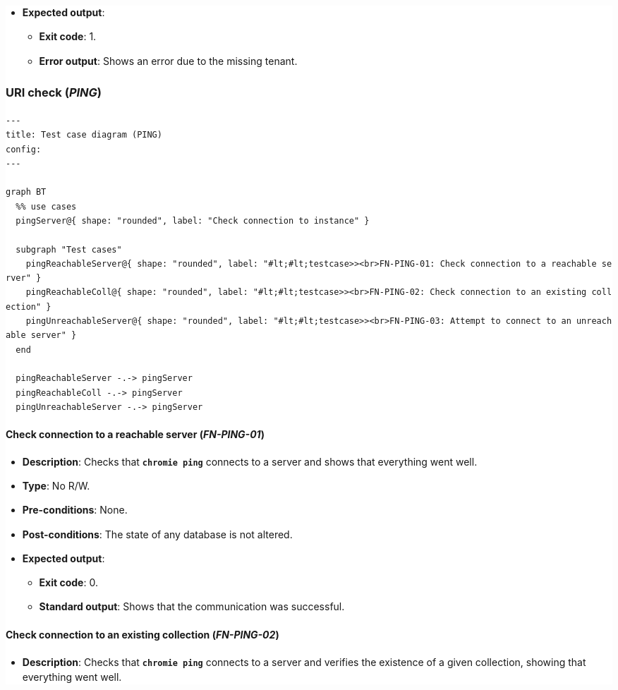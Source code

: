 - **Expected output**:

  - **Exit code**: 1.

  - **Error output**: Shows an error due to the missing tenant.

### URI check (*PING*)

```mermaid
---
title: Test case diagram (PING)
config:
---

graph BT
  %% use cases
  pingServer@{ shape: "rounded", label: "Check connection to instance" }

  subgraph "Test cases"
    pingReachableServer@{ shape: "rounded", label: "#lt;#lt;testcase>><br>FN-PING-01: Check connection to a reachable server" }
    pingReachableColl@{ shape: "rounded", label: "#lt;#lt;testcase>><br>FN-PING-02: Check connection to an existing collection" }
    pingUnreachableServer@{ shape: "rounded", label: "#lt;#lt;testcase>><br>FN-PING-03: Attempt to connect to an unreachable server" }
  end

  pingReachableServer -.-> pingServer
  pingReachableColl -.-> pingServer
  pingUnreachableServer -.-> pingServer
```

#### Check connection to a reachable server (*FN-PING-01*)

- **Description**:
  Checks that **`chromie ping`** connects to a server and shows that everything went well.

- **Type**:
  No R/W.

- **Pre-conditions**:
  None.

- **Post-conditions**:
  The state of any database is not altered.

- **Expected output**:

  - **Exit code**: 0.

  - **Standard output**: Shows that the communication was successful.

#### Check connection to an existing collection (*FN-PING-02*)

- **Description**:
  Checks that **`chromie ping`** connects to a server and verifies the existence of a given collection, showing that everything went well.
